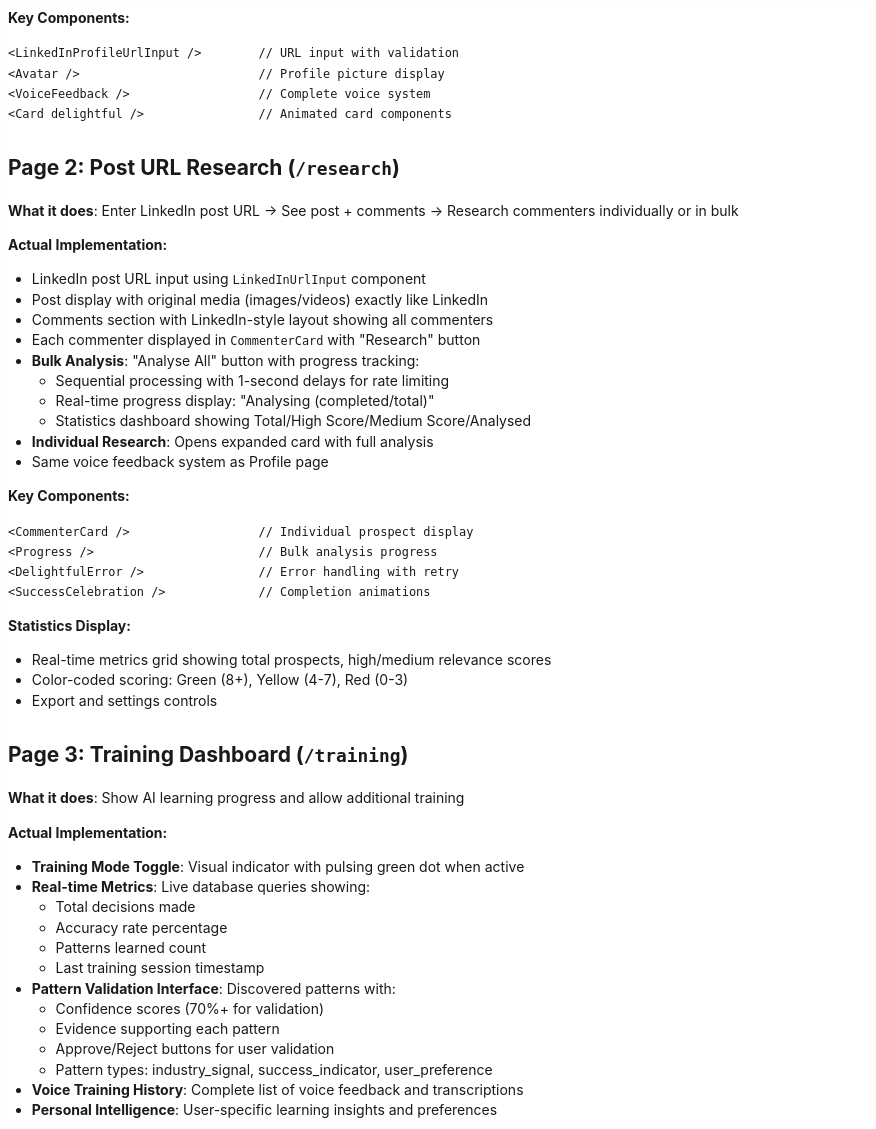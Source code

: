 **Key Components:**
```tsx
<LinkedInProfileUrlInput />        // URL input with validation
<Avatar />                         // Profile picture display
<VoiceFeedback />                  // Complete voice system
<Card delightful />                // Animated card components
```

## Page 2: Post URL Research (`/research`)

**What it does**: Enter LinkedIn post URL → See post + comments → Research commenters individually or in bulk

**Actual Implementation:**
- LinkedIn post URL input using `LinkedInUrlInput` component
- Post display with original media (images/videos) exactly like LinkedIn
- Comments section with LinkedIn-style layout showing all commenters
- Each commenter displayed in `CommenterCard` with "Research" button
- **Bulk Analysis**: "Analyse All" button with progress tracking:
  - Sequential processing with 1-second delays for rate limiting
  - Real-time progress display: "Analysing (completed/total)"
  - Statistics dashboard showing Total/High Score/Medium Score/Analysed
- **Individual Research**: Opens expanded card with full analysis
- Same voice feedback system as Profile page

**Key Components:**
```tsx
<CommenterCard />                  // Individual prospect display
<Progress />                       // Bulk analysis progress
<DelightfulError />                // Error handling with retry
<SuccessCelebration />             // Completion animations
```

**Statistics Display:**
- Real-time metrics grid showing total prospects, high/medium relevance scores
- Color-coded scoring: Green (8+), Yellow (4-7), Red (0-3)
- Export and settings controls

## Page 3: Training Dashboard (`/training`)

**What it does**: Show AI learning progress and allow additional training

**Actual Implementation:**
- **Training Mode Toggle**: Visual indicator with pulsing green dot when active
- **Real-time Metrics**: Live database queries showing:
  - Total decisions made
  - Accuracy rate percentage
  - Patterns learned count
  - Last training session timestamp
- **Pattern Validation Interface**: Discovered patterns with:
  - Confidence scores (70%+ for validation)
  - Evidence supporting each pattern
  - Approve/Reject buttons for user validation
  - Pattern types: industry_signal, success_indicator, user_preference
- **Voice Training History**: Complete list of voice feedback and transcriptions
- **Personal Intelligence**: User-specific learning insights and preferences
